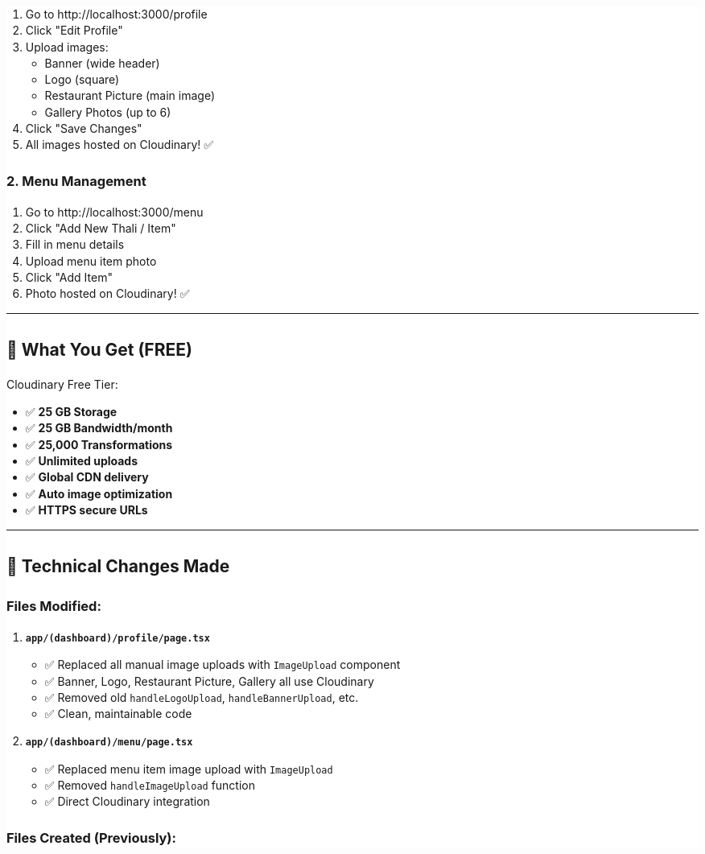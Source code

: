 1. Go to http://localhost:3000/profile
2. Click "Edit Profile"
3. Upload images:
   - Banner (wide header)
   - Logo (square)
   - Restaurant Picture (main image)
   - Gallery Photos (up to 6)
4. Click "Save Changes"
5. All images hosted on Cloudinary! ✅

### 2. **Menu Management**

1. Go to http://localhost:3000/menu
2. Click "Add New Thali / Item"
3. Fill in menu details
4. Upload menu item photo
5. Click "Add Item"
6. Photo hosted on Cloudinary! ✅

---

## 🎁 What You Get (FREE)

Cloudinary Free Tier:

- ✅ **25 GB Storage**
- ✅ **25 GB Bandwidth/month**
- ✅ **25,000 Transformations**
- ✅ **Unlimited uploads**
- ✅ **Global CDN delivery**
- ✅ **Auto image optimization**
- ✅ **HTTPS secure URLs**

---

## 🔧 Technical Changes Made

### Files Modified:

1. **`app/(dashboard)/profile/page.tsx`**

   - ✅ Replaced all manual image uploads with `ImageUpload` component
   - ✅ Banner, Logo, Restaurant Picture, Gallery all use Cloudinary
   - ✅ Removed old `handleLogoUpload`, `handleBannerUpload`, etc.
   - ✅ Clean, maintainable code

2. **`app/(dashboard)/menu/page.tsx`**
   - ✅ Replaced menu item image upload with `ImageUpload`
   - ✅ Removed `handleImageUpload` function
   - ✅ Direct Cloudinary integration

### Files Created (Previously):

